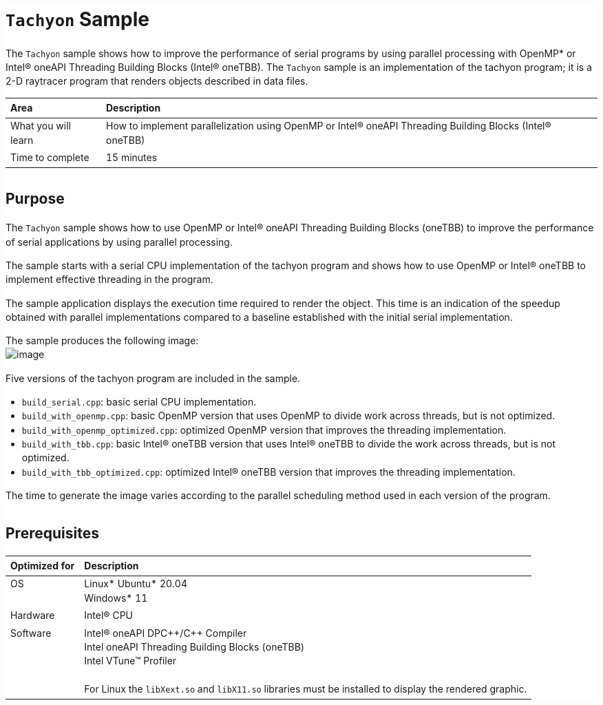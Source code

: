 # `Tachyon` Sample

The `Tachyon` sample shows how to improve the performance of serial programs by using parallel processing with OpenMP* or Intel® oneAPI Threading Building Blocks (Intel® oneTBB). The `Tachyon` sample is an implementation of the tachyon program; it is a 2-D raytracer program that renders objects described in data files. 

| Area                              | Description
|:---                               |:---
| What you will learn               | How to implement parallelization using OpenMP or Intel® oneAPI Threading Building Blocks (Intel® oneTBB)  
| Time to complete                  | 15 minutes

## Purpose

The `Tachyon` sample shows how to use OpenMP or Intel® oneAPI Threading Building Blocks (oneTBB) to improve the performance of serial applications by using parallel processing. 

The sample starts with a serial CPU implementation of the tachyon program and shows how to use OpenMP or Intel® oneTBB to implement effective threading in the program. 

The sample application displays the execution time required to render the object. This time is an indication of the speedup obtained with parallel implementations compared to a baseline established with the initial serial implementation.

The sample produces the following image:  </br> ![image](https://user-images.githubusercontent.com/111458217/186752964-af23ce82-9e4d-4bec-b60f-a5fd427741f8.png)

Five versions of the tachyon program are included in the sample.

- `build_serial.cpp`: basic serial CPU implementation.
- `build_with_openmp.cpp`: basic OpenMP version that uses OpenMP to divide work across threads, but is not optimized.
- `build_with_openmp_optimized.cpp`: optimized OpenMP version that improves the threading implementation.
- `build_with_tbb.cpp`: basic Intel® oneTBB version that uses Intel® oneTBB to divide the work across threads, but is not optimized.
- `build_with_tbb_optimized.cpp`: optimized Intel® oneTBB version that improves the threading implementation.

The time to generate the image varies according to the parallel scheduling method used in each version of the program.

## Prerequisites

| Optimized for                       | Description
|:---                               |:---
| OS                                | Linux* Ubuntu* 20.04 <br>Windows* 11
| Hardware                          | Intel&reg; CPU
| Software                          | Intel® oneAPI DPC++/C++ Compiler<br>Intel oneAPI Threading Building Blocks (oneTBB) <br>Intel VTune&trade; Profiler<br><br>For Linux the `libXext.so` and `libX11.so` libraries must be installed to display the rendered graphic.
